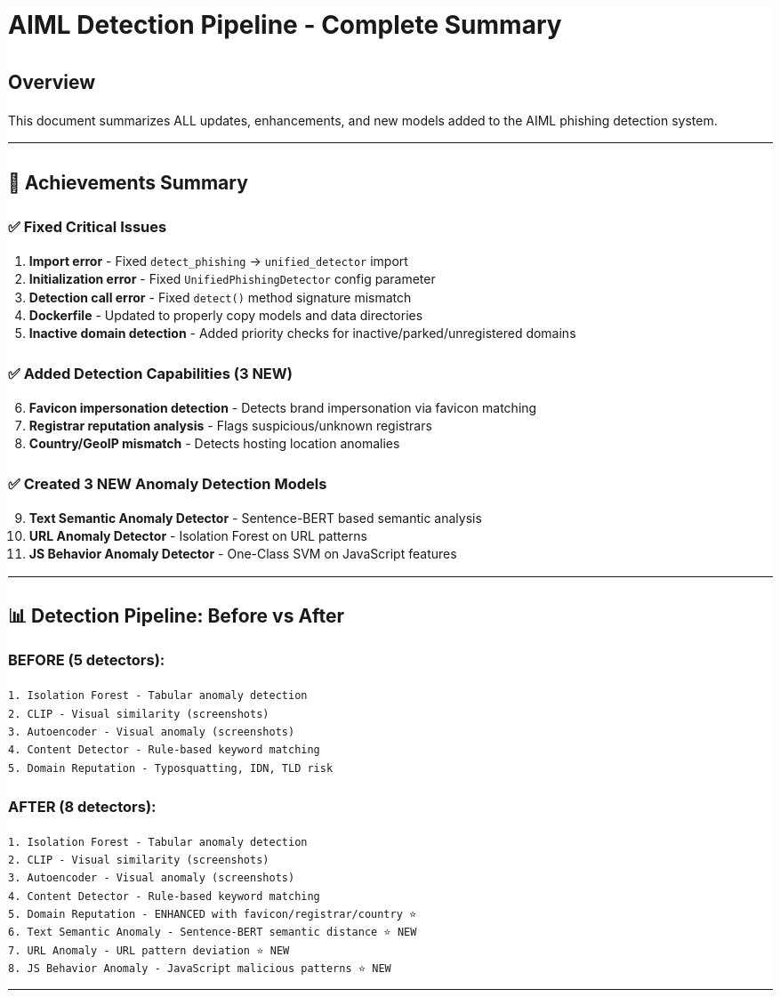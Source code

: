 # AIML Detection Pipeline - Complete Summary

## Overview
This document summarizes ALL updates, enhancements, and new models added to the AIML phishing detection system.

---

## 🎯 Achievements Summary

### ✅ Fixed Critical Issues
1. **Import error** - Fixed `detect_phishing` → `unified_detector` import
2. **Initialization error** - Fixed `UnifiedPhishingDetector` config parameter
3. **Detection call error** - Fixed `detect()` method signature mismatch
4. **Dockerfile** - Updated to properly copy models and data directories
5. **Inactive domain detection** - Added priority checks for inactive/parked/unregistered domains

### ✅ Added Detection Capabilities (3 NEW)
6. **Favicon impersonation detection** - Detects brand impersonation via favicon matching
7. **Registrar reputation analysis** - Flags suspicious/unknown registrars
8. **Country/GeoIP mismatch** - Detects hosting location anomalies

### ✅ Created 3 NEW Anomaly Detection Models
9. **Text Semantic Anomaly Detector** - Sentence-BERT based semantic analysis
10. **URL Anomaly Detector** - Isolation Forest on URL patterns
11. **JS Behavior Anomaly Detector** - One-Class SVM on JavaScript features

---

## 📊 Detection Pipeline: Before vs After

### BEFORE (5 detectors):
```
1. Isolation Forest - Tabular anomaly detection
2. CLIP - Visual similarity (screenshots)
3. Autoencoder - Visual anomaly (screenshots)
4. Content Detector - Rule-based keyword matching
5. Domain Reputation - Typosquatting, IDN, TLD risk
```

### AFTER (8 detectors):
```
1. Isolation Forest - Tabular anomaly detection
2. CLIP - Visual similarity (screenshots)
3. Autoencoder - Visual anomaly (screenshots)
4. Content Detector - Rule-based keyword matching
5. Domain Reputation - ENHANCED with favicon/registrar/country ⭐
6. Text Semantic Anomaly - Sentence-BERT semantic distance ⭐ NEW
7. URL Anomaly - URL pattern deviation ⭐ NEW
8. JS Behavior Anomaly - JavaScript malicious patterns ⭐ NEW
```

---